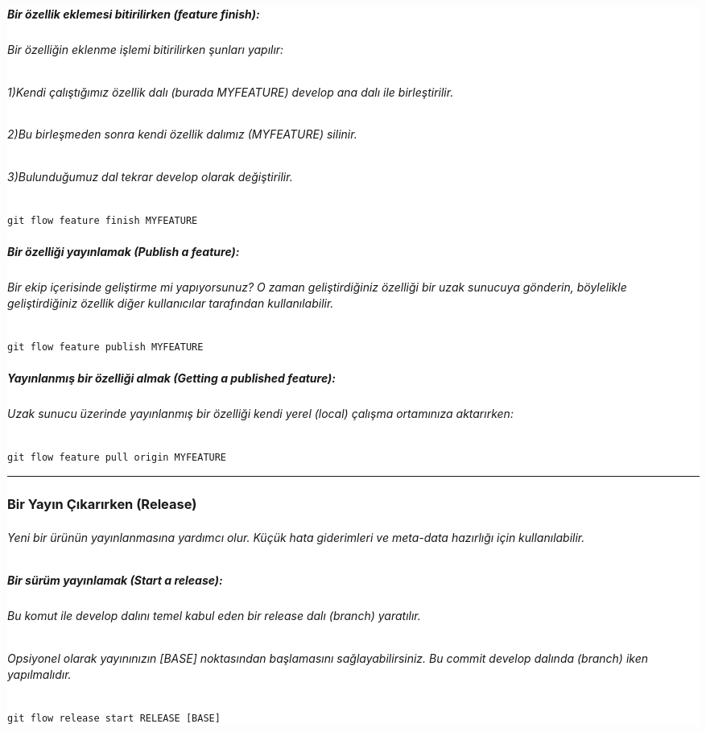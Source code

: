##### Bir özellik eklemesi bitirilirken (feature finish):

###### Bir özelliğin eklenme işlemi bitirilirken şunları yapılır:

###### 1)Kendi çalıştığımız özellik dalı (burada MYFEATURE) develop ana dalı ile birleştirilir.

###### 2)Bu birleşmeden sonra kendi özellik dalımız (MYFEATURE) silinir.

###### 3)Bulunduğumuz dal tekrar develop olarak değiştirilir.

```
git flow feature finish MYFEATURE
```

##### Bir özelliği yayınlamak (Publish a feature):

###### Bir ekip içerisinde geliştirme mi yapıyorsunuz? O zaman geliştirdiğiniz özelliği bir uzak sunucuya gönderin, böylelikle geliştirdiğiniz özellik diğer kullanıcılar tarafından kullanılabilir.

```
git flow feature publish MYFEATURE
```

##### Yayınlanmış bir özelliği almak (Getting a published feature):

###### Uzak sunucu üzerinde yayınlanmış bir özelliği kendi yerel (local) çalışma ortamınıza aktarırken:

```
git flow feature pull origin MYFEATURE
```

<hr>

### Bir Yayın Çıkarırken (Release)

###### Yeni bir ürünün yayınlanmasına yardımcı olur. Küçük hata giderimleri ve meta-data hazırlığı için kullanılabilir.

##### Bir sürüm yayınlamak (Start a release):

###### Bu komut ile develop dalını temel kabul eden bir release dalı (branch) yaratılır.

###### Opsiyonel olarak yayınınızın [BASE] noktasından başlamasını sağlayabilirsiniz. Bu commit develop dalında (branch) iken yapılmalıdır.

```
git flow release start RELEASE [BASE]
```
